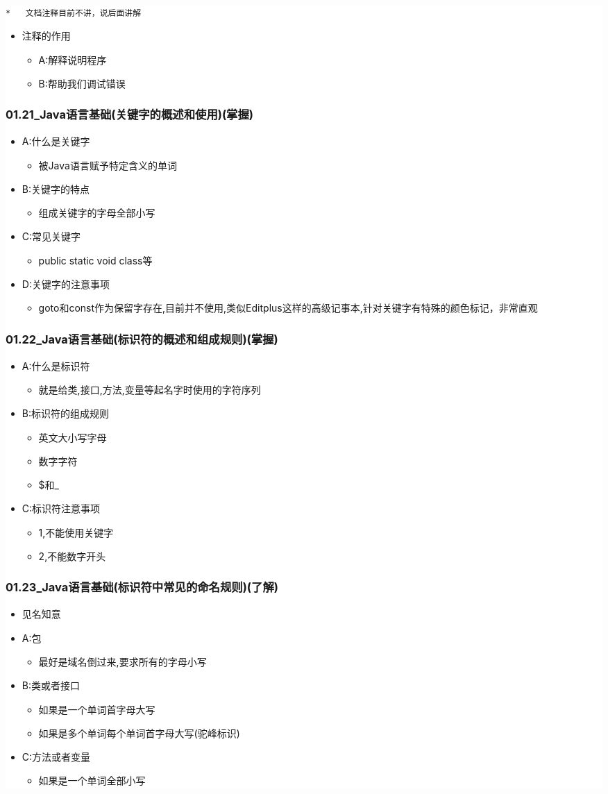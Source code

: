     *   文档注释目前不讲，说后面讲解

*   注释的作用

    *   A:解释说明程序

    *   B:帮助我们调试错误

### 01.21_Java语言基础(关键字的概述和使用)(掌握)

*   A:什么是关键字

    *   被Java语言赋予特定含义的单词

*   B:关键字的特点

    *   组成关键字的字母全部小写

*   C:常见关键字

    *   public static void class等

*   D:关键字的注意事项

    *   goto和const作为保留字存在,目前并不使用,类似Editplus这样的高级记事本,针对关键字有特殊的颜色标记，非常直观

### 01.22_Java语言基础(标识符的概述和组成规则)(掌握)

*   A:什么是标识符

    *   就是给类,接口,方法,变量等起名字时使用的字符序列

*   B:标识符的组成规则

    *   英文大小写字母

    *   数字字符

    *   $和_

*   C:标识符注意事项

    *   1,不能使用关键字

    *   2,不能数字开头

### 01.23_Java语言基础(标识符中常见的命名规则)(了解)

*   见名知意

*   A:包

    *   最好是域名倒过来,要求所有的字母小写

*   B:类或者接口

    *   如果是一个单词首字母大写

    *   如果是多个单词每个单词首字母大写(驼峰标识)

*   C:方法或者变量

    *   如果是一个单词全部小写
